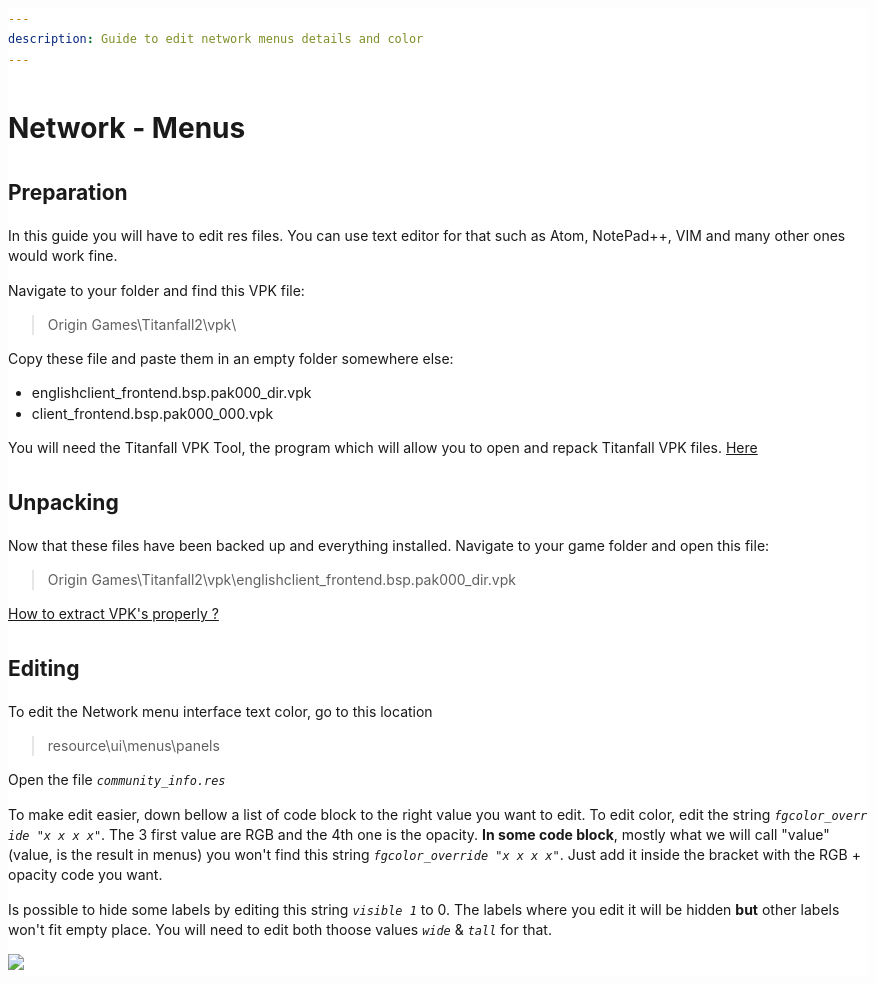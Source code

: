 ```yaml
---
description: Guide to edit network menus details and color
---
```


# Network - Menus

## Preparation

In this guide you will have to edit res files. You can use text editor for that such as Atom, NotePad++, VIM and many other ones would work fine.

Navigate to your folder and find this VPK file:

> Origin Games\Titanfall2\vpk\

Copy these file and paste them in an empty folder somewhere else:

* englishclient\_frontend.bsp.pak000\_dir.vpk
* client\_frontend.bsp.pak000\_000.vpk

 You will need the Titanfall VPK Tool, the program which will allow you to open and repack Titanfall VPK files. [Here](https://wanty5883.gitbook.io/titanfall2/information/modding-tools)​

## Unpacking <a id="unpacking"></a>

Now that these files have been backed up and everything installed. Navigate to your game folder and open this file:

> Origin Games\Titanfall2\vpk\englishclient\_frontend.bsp.pak000\_dir.vpk

​[How to extract VPK's properly ?](https://wanty5883.gitbook.io/titanfall2/how-to-start-modding/2.-how-to-backup-extract-and-repack)​

## Editing

To edit the Network menu interface text color, go to this location

> resource\ui\menus\panels

Open the file _`community_info.res`_

To make edit easier, down bellow a list of code block to the right value you want to edit. To edit color, edit the string _`fgcolor_override "x x x x"`_. The 3 first value are RGB and the 4th one is the opacity. **In some code block**, mostly what we will call "value" \(value, is the result in menus\) you won't find this string _`fgcolor_override "x x x x"`_. Just add it inside the bracket with the RGB + opacity code you want.

Is possible to hide some labels by editing this string _`visible 1`_ to 0. The labels where you edit it will be hidden **but** other labels won't fit empty place. You will need to edit both thoose values _`wide`_ & _`tall`_ for that.

![](https://github.com/Wanty5883/Titanfall2/raw/master/picture/community_info.PNG)
